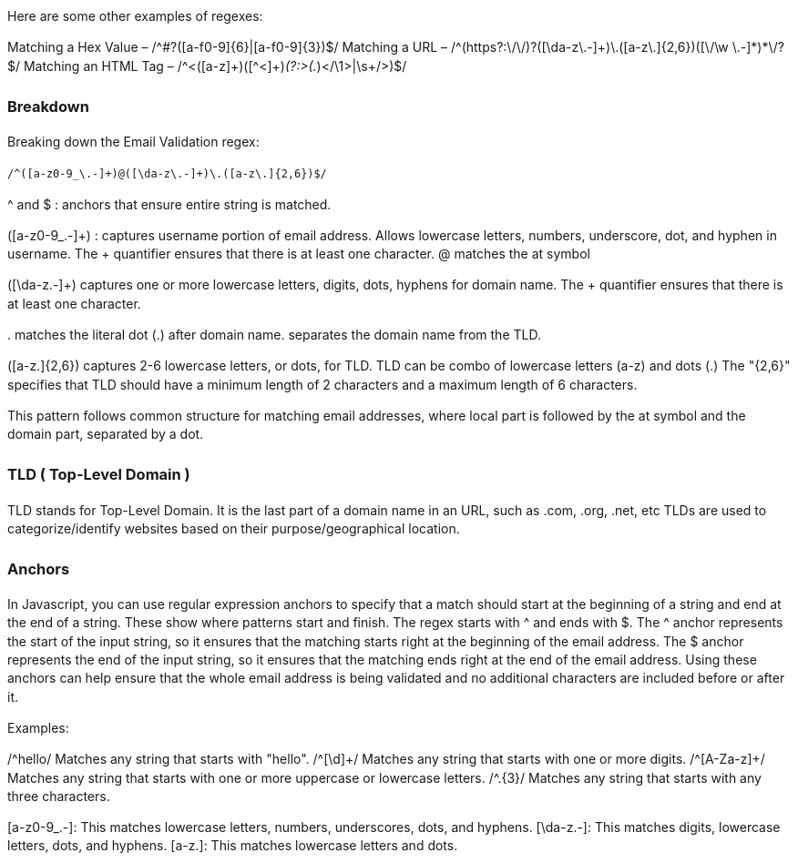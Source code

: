 Here are some other examples of regexes:

Matching a Hex Value – /^#?([a-f0-9]{6}|[a-f0-9]{3})$/
Matching a URL – /^(https?:\/\/)?([\da-z\.-]+)\.([a-z\.]{2,6})([\/\w \.-]*)*\/?$/
Matching an HTML Tag – /^<([a-z]+)([^<]+)*(?:>(.*)<\/\1>|\s+\/>)$/

### Breakdown

Breaking down the Email Validation regex:

`/^([a-z0-9_\.-]+)@([\da-z\.-]+)\.([a-z\.]{2,6})$/`

^ and $             : anchors that ensure entire string is matched.

([a-z0-9_\.-]+)     : captures username portion of email address. Allows lowercase letters, numbers,            underscore, dot, and hyphen in username. The + quantifier ensures that there is at least one character.
@ matches the at symbol

([\da-z\.-]+) captures one or more lowercase letters, digits, dots, hyphens for domain name. The + quantifier ensures that there is at least one character.

\. matches the literal dot (.) after domain name. separates the domain name from the TLD.

([a-z\.]{2,6}) captures 2-6 lowercase letters, or dots, for TLD. TLD can be combo of lowercase letters (a-z) and dots (.) The "{2,6}" specifies that TLD should have a minimum length of 2 characters and a maximum length of 6 characters.

This pattern follows common structure for matching email addresses, where local part is followed by the at symbol and the domain part, separated by a dot.

### TLD ( Top-Level Domain )

TLD stands for Top-Level Domain.
It is the last part of a domain name in an URL, such as .com, .org, .net, etc
TLDs are used to categorize/identify websites based on their purpose/geographical location.

### Anchors

In Javascript, you can use regular expression anchors to specify that a match should start at the beginning of a string and end at the end of a string.
These show where patterns start and finish.
The regex starts with ^ and ends with $.
The ^ anchor represents the start of the input string, so it ensures that the matching starts right at the beginning of the email address. 
The $ anchor represents the end of the input string, so it ensures that the matching ends right at the end of the email address.
Using these anchors can help ensure that the whole email address is being validated and no additional characters are included before or after it.

Examples:

/^hello/      Matches any string that starts with "hello".
/^[\d]+/      Matches any string that starts with one or more digits.
/^[A-Za-z]+/  Matches any string that starts with one or more uppercase or lowercase letters.
/^.{3}/       Matches any string that starts with any three characters.


[a-z0-9_\.-]: This matches lowercase letters, numbers, underscores, dots, and hyphens.
[\da-z\.-]: This matches digits, lowercase letters, dots, and hyphens.
[a-z\.]: This matches lowercase letters and dots.